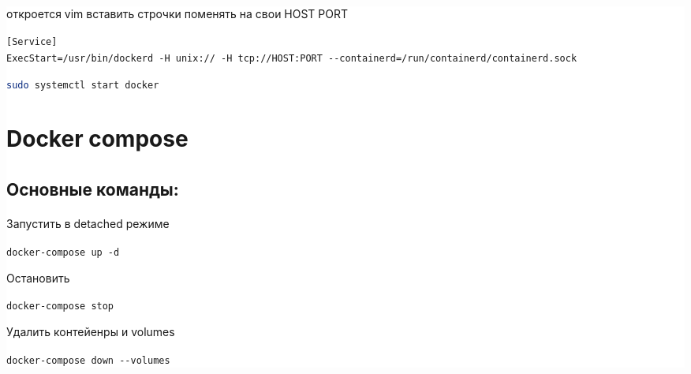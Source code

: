 откроется vim вставить строчки поменять на свои HOST PORT
```
[Service]
ExecStart=/usr/bin/dockerd -H unix:// -H tcp://HOST:PORT --containerd=/run/containerd/containerd.sock
```

```sh
sudo systemctl start docker
```

# Docker compose

## Основные команды:

Запустить в detached режиме
```
docker-compose up -d
```

Остановить
```
docker-compose stop
```

Удалить контейенры и volumes
```
docker-compose down --volumes
```